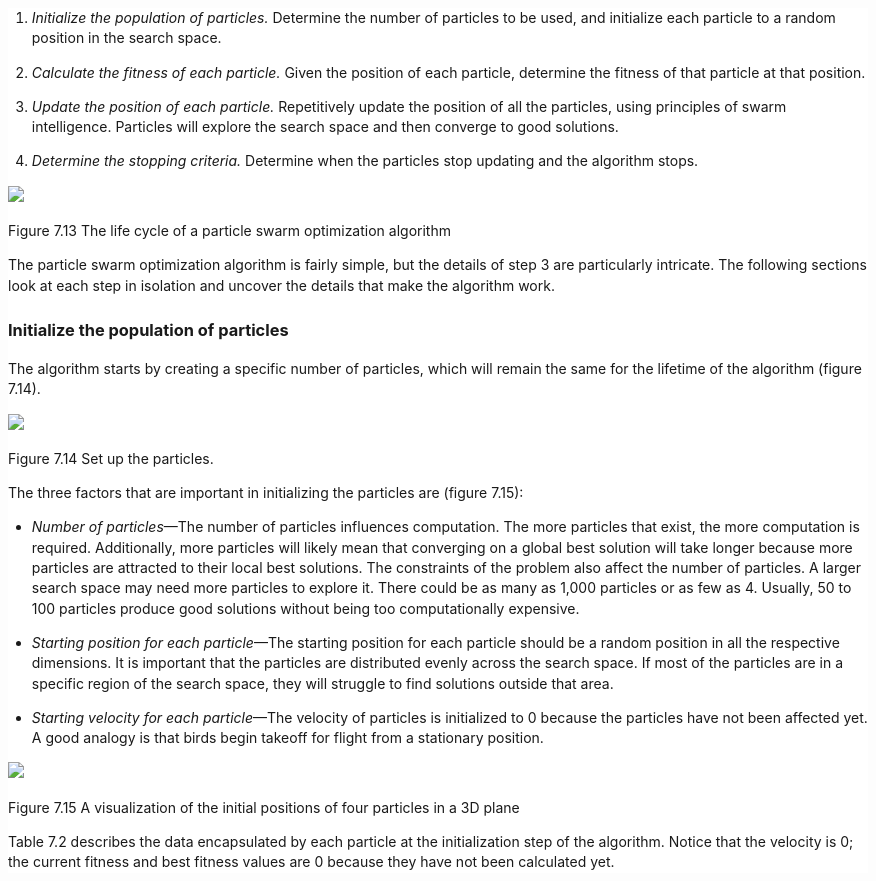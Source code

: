 1. _Initialize the population of particles._ Determine the number of particles to be used, and initialize each particle to a random position in the search space.
    
2. _Calculate the fitness of each particle._ Given the position of each particle, determine the fitness of that particle at that position.
    
3. _Update the position of each particle._ Repetitively update the position of all the particles, using principles of swarm intelligence. Particles will explore the search space and then converge to good solutions.
    
4. _Determine the stopping criteria._ Determine when the particles stop updating and the algorithm stops.
    

![](https://learning.oreilly.com/api/v2/epubs/urn:orm:book:9781617296185/files/OEBPS/Images/CH07_F13_Hurbans.png)

Figure 7.13 The life cycle of a particle swarm optimization algorithm

The particle swarm optimization algorithm is fairly simple, but the details of step 3 are particularly intricate. The following sections look at each step in isolation and uncover the details that make the algorithm work.

### Initialize the population of particles

The algorithm starts by creating a specific number of particles, which will remain the same for the lifetime of the algorithm (figure 7.14).

![](https://learning.oreilly.com/api/v2/epubs/urn:orm:book:9781617296185/files/OEBPS/Images/CH07_F14_Hurbans.png)

Figure 7.14 Set up the particles.

The three factors that are important in initializing the particles are (figure 7.15):

- _Number of particles_—The number of particles influences computation. The more particles that exist, the more computation is required. Additionally, more particles will likely mean that converging on a global best solution will take longer because more particles are attracted to their local best solutions. The constraints of the problem also affect the number of particles. A larger search space may need more particles to explore it. There could be as many as 1,000 particles or as few as 4. Usually, 50 to 100 particles produce good solutions without being too computationally expensive.
    
- _Starting position for each particle_—The starting position for each particle should be a random position in all the respective dimensions. It is important that the particles are distributed evenly across the search space. If most of the particles are in a specific region of the search space, they will struggle to find solutions outside that area.
    
- _Starting velocity for each particle_—The velocity of particles is initialized to 0 because the particles have not been affected yet. A good analogy is that birds begin takeoff for flight from a stationary position.
    

![](https://learning.oreilly.com/api/v2/epubs/urn:orm:book:9781617296185/files/OEBPS/Images/CH07_F15_Hurbans.png)

Figure 7.15 A visualization of the initial positions of four particles in a 3D plane

Table 7.2 describes the data encapsulated by each particle at the initialization step of the algorithm. Notice that the velocity is 0; the current fitness and best fitness values are 0 because they have not been calculated yet.
